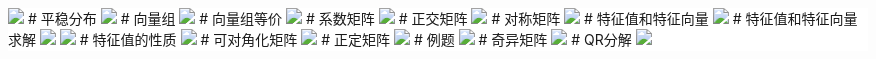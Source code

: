 <img src='https://hexo-blog-wasim.oss-cn-shenzhen.aliyuncs.com/基础数学/数学基础.pdf_P127.jpg' width="70%" >
# 平稳分布
<img src='https://hexo-blog-wasim.oss-cn-shenzhen.aliyuncs.com/基础数学/数学基础.pdf_P128.jpg' width="70%" >
# 向量组
<img src='https://hexo-blog-wasim.oss-cn-shenzhen.aliyuncs.com/基础数学/数学基础.pdf_P129.jpg' width="70%" >
# 向量组等价
<img src='https://hexo-blog-wasim.oss-cn-shenzhen.aliyuncs.com/基础数学/数学基础.pdf_P130.jpg' width="70%" >
# 系数矩阵
<img src='https://hexo-blog-wasim.oss-cn-shenzhen.aliyuncs.com/基础数学/数学基础.pdf_P131.jpg' width="70%" >
# 正交矩阵
<img src='https://hexo-blog-wasim.oss-cn-shenzhen.aliyuncs.com/基础数学/数学基础.pdf_P132.jpg' width="70%" >
# 对称矩阵
<img src='https://hexo-blog-wasim.oss-cn-shenzhen.aliyuncs.com/基础数学/数学基础.pdf_P133.jpg' width="70%" >
# 特征值和特征向量
<img src='https://hexo-blog-wasim.oss-cn-shenzhen.aliyuncs.com/基础数学/数学基础.pdf_P134.jpg' width="70%" >
# 特征值和特征向量求解
<img src='https://hexo-blog-wasim.oss-cn-shenzhen.aliyuncs.com/基础数学/数学基础.pdf_P135.jpg' width="70%" >
<img src='https://hexo-blog-wasim.oss-cn-shenzhen.aliyuncs.com/基础数学/数学基础.pdf_P136.jpg' width="70%" >
# 特征值的性质
<img src='https://hexo-blog-wasim.oss-cn-shenzhen.aliyuncs.com/基础数学/数学基础.pdf_P137.jpg' width="70%" >
# 可对角化矩阵
<img src='https://hexo-blog-wasim.oss-cn-shenzhen.aliyuncs.com/基础数学/数学基础.pdf_P138.jpg' width="70%" >
# 正定矩阵
<img src='https://hexo-blog-wasim.oss-cn-shenzhen.aliyuncs.com/基础数学/数学基础.pdf_P139.jpg' width="70%" >
# 例题
<img src='https://hexo-blog-wasim.oss-cn-shenzhen.aliyuncs.com/基础数学/数学基础.pdf_P140.jpg' width="70%" >
# 奇异矩阵
<img src='https://hexo-blog-wasim.oss-cn-shenzhen.aliyuncs.com/基础数学/数学基础.pdf_P141.jpg' width="70%" >
# QR分解
<img src='https://hexo-blog-wasim.oss-cn-shenzhen.aliyuncs.com/基础数学/数学基础.pdf_P142.jpg' width="70%" >